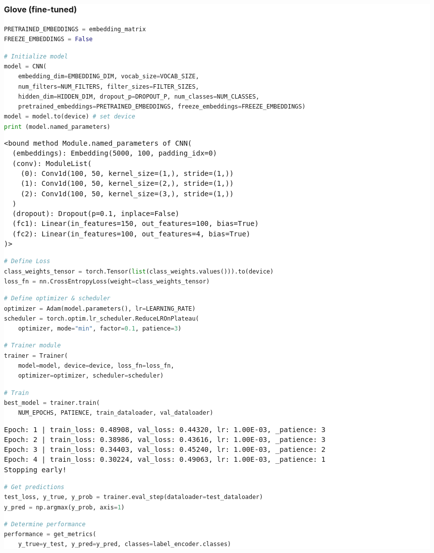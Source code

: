 ### Glove (fine-tuned)
```python linenums="1"
PRETRAINED_EMBEDDINGS = embedding_matrix
FREEZE_EMBEDDINGS = False
```
```python linenums="1"
# Initialize model
model = CNN(
    embedding_dim=EMBEDDING_DIM, vocab_size=VOCAB_SIZE,
    num_filters=NUM_FILTERS, filter_sizes=FILTER_SIZES,
    hidden_dim=HIDDEN_DIM, dropout_p=DROPOUT_P, num_classes=NUM_CLASSES,
    pretrained_embeddings=PRETRAINED_EMBEDDINGS, freeze_embeddings=FREEZE_EMBEDDINGS)
model = model.to(device) # set device
print (model.named_parameters)
```
<pre class="output">
&lt;bound method Module.named_parameters of CNN(
  (embeddings): Embedding(5000, 100, padding_idx=0)
  (conv): ModuleList(
    (0): Conv1d(100, 50, kernel_size=(1,), stride=(1,))
    (1): Conv1d(100, 50, kernel_size=(2,), stride=(1,))
    (2): Conv1d(100, 50, kernel_size=(3,), stride=(1,))
  )
  (dropout): Dropout(p=0.1, inplace=False)
  (fc1): Linear(in_features=150, out_features=100, bias=True)
  (fc2): Linear(in_features=100, out_features=4, bias=True)
)&gt;
</pre>
```python linenums="1"
# Define Loss
class_weights_tensor = torch.Tensor(list(class_weights.values())).to(device)
loss_fn = nn.CrossEntropyLoss(weight=class_weights_tensor)
```
```python linenums="1"
# Define optimizer & scheduler
optimizer = Adam(model.parameters(), lr=LEARNING_RATE)
scheduler = torch.optim.lr_scheduler.ReduceLROnPlateau(
    optimizer, mode="min", factor=0.1, patience=3)
```
```python linenums="1"
# Trainer module
trainer = Trainer(
    model=model, device=device, loss_fn=loss_fn,
    optimizer=optimizer, scheduler=scheduler)
```
```python linenums="1"
# Train
best_model = trainer.train(
    NUM_EPOCHS, PATIENCE, train_dataloader, val_dataloader)
```
<pre class="output">
Epoch: 1 | train_loss: 0.48908, val_loss: 0.44320, lr: 1.00E-03, _patience: 3
Epoch: 2 | train_loss: 0.38986, val_loss: 0.43616, lr: 1.00E-03, _patience: 3
Epoch: 3 | train_loss: 0.34403, val_loss: 0.45240, lr: 1.00E-03, _patience: 2
Epoch: 4 | train_loss: 0.30224, val_loss: 0.49063, lr: 1.00E-03, _patience: 1
Stopping early!
</pre>
```python linenums="1"
# Get predictions
test_loss, y_true, y_prob = trainer.eval_step(dataloader=test_dataloader)
y_pred = np.argmax(y_prob, axis=1)
```
```python linenums="1"
# Determine performance
performance = get_metrics(
    y_true=y_test, y_pred=y_pred, classes=label_encoder.classes)
```